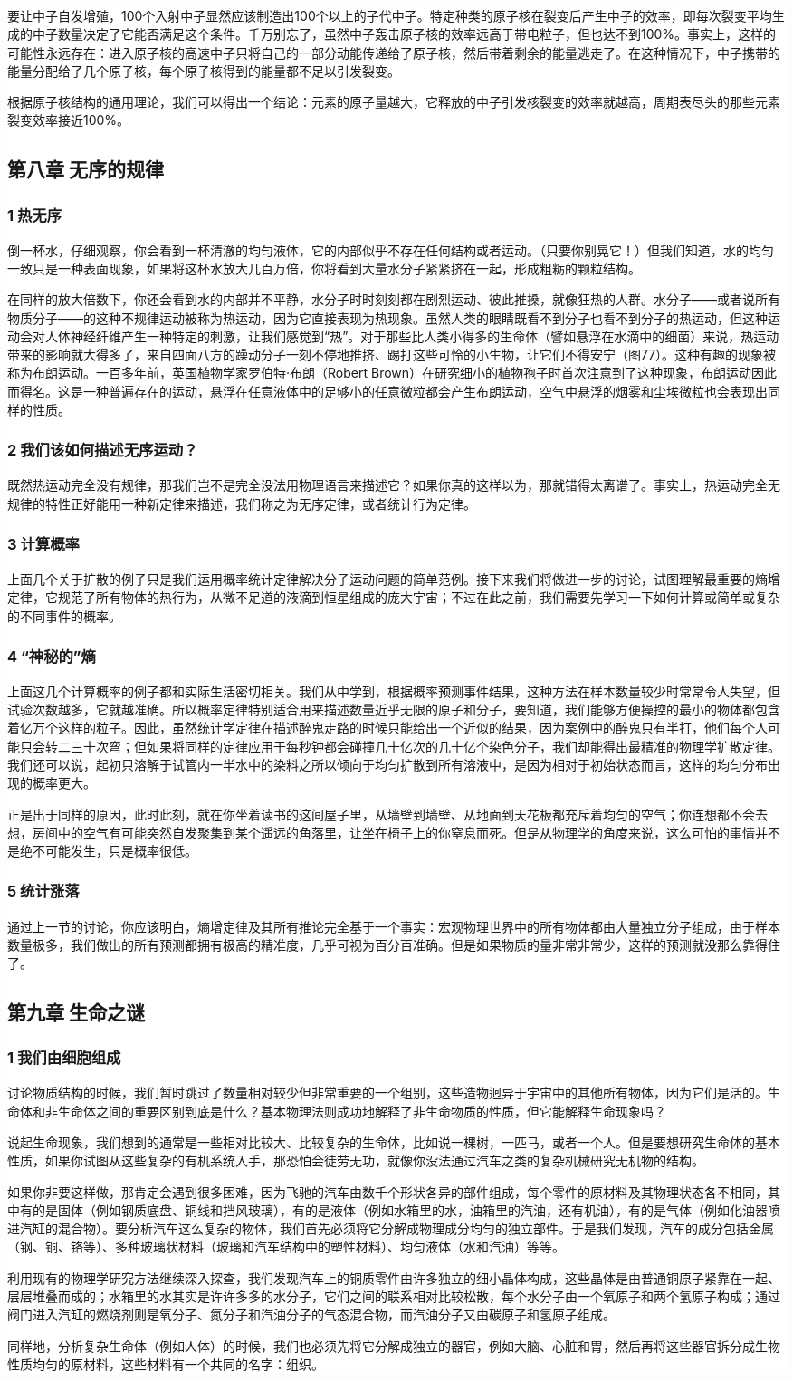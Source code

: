 要让中子自发增殖，100个入射中子显然应该制造出100个以上的子代中子。特定种类的原子核在裂变后产生中子的效率，即每次裂变平均生成的中子数量决定了它能否满足这个条件。千万别忘了，虽然中子轰击原子核的效率远高于带电粒子，但也达不到100%。事实上，这样的可能性永远存在：进入原子核的高速中子只将自己的一部分动能传递给了原子核，然后带着剩余的能量逃走了。在这种情况下，中子携带的能量分配给了几个原子核，每个原子核得到的能量都不足以引发裂变。

根据原子核结构的通用理论，我们可以得出一个结论：元素的原子量越大，它释放的中子引发核裂变的效率就越高，周期表尽头的那些元素裂变效率接近100%。

## 第八章 无序的规律

### 1 热无序

倒一杯水，仔细观察，你会看到一杯清澈的均匀液体，它的内部似乎不存在任何结构或者运动。（只要你别晃它！）但我们知道，水的均匀一致只是一种表面现象，如果将这杯水放大几百万倍，你将看到大量水分子紧紧挤在一起，形成粗粝的颗粒结构。

在同样的放大倍数下，你还会看到水的内部并不平静，水分子时时刻刻都在剧烈运动、彼此推搡，就像狂热的人群。水分子——或者说所有物质分子——的这种不规律运动被称为热运动，因为它直接表现为热现象。虽然人类的眼睛既看不到分子也看不到分子的热运动，但这种运动会对人体神经纤维产生一种特定的刺激，让我们感觉到“热”。对于那些比人类小得多的生命体（譬如悬浮在水滴中的细菌）来说，热运动带来的影响就大得多了，来自四面八方的躁动分子一刻不停地推挤、踢打这些可怜的小生物，让它们不得安宁（图77）。这种有趣的现象被称为布朗运动。一百多年前，英国植物学家罗伯特·布朗（Robert Brown）在研究细小的植物孢子时首次注意到了这种现象，布朗运动因此而得名。这是一种普遍存在的运动，悬浮在任意液体中的足够小的任意微粒都会产生布朗运动，空气中悬浮的烟雾和尘埃微粒也会表现出同样的性质。

### 2 我们该如何描述无序运动？

既然热运动完全没有规律，那我们岂不是完全没法用物理语言来描述它？如果你真的这样以为，那就错得太离谱了。事实上，热运动完全无规律的特性正好能用一种新定律来描述，我们称之为无序定律，或者统计行为定律。

### 3 计算概率

上面几个关于扩散的例子只是我们运用概率统计定律解决分子运动问题的简单范例。接下来我们将做进一步的讨论，试图理解最重要的熵增定律，它规范了所有物体的热行为，从微不足道的液滴到恒星组成的庞大宇宙；不过在此之前，我们需要先学习一下如何计算或简单或复杂的不同事件的概率。

### 4 “神秘的”熵

上面这几个计算概率的例子都和实际生活密切相关。我们从中学到，根据概率预测事件结果，这种方法在样本数量较少时常常令人失望，但试验次数越多，它就越准确。所以概率定律特别适合用来描述数量近乎无限的原子和分子，要知道，我们能够方便操控的最小的物体都包含着亿万个这样的粒子。因此，虽然统计学定律在描述醉鬼走路的时候只能给出一个近似的结果，因为案例中的醉鬼只有半打，他们每个人可能只会转二三十次弯；但如果将同样的定律应用于每秒钟都会碰撞几十亿次的几十亿个染色分子，我们却能得出最精准的物理学扩散定律。我们还可以说，起初只溶解于试管内一半水中的染料之所以倾向于均匀扩散到所有溶液中，是因为相对于初始状态而言，这样的均匀分布出现的概率更大。

正是出于同样的原因，此时此刻，就在你坐着读书的这间屋子里，从墙壁到墙壁、从地面到天花板都充斥着均匀的空气；你连想都不会去想，房间中的空气有可能突然自发聚集到某个遥远的角落里，让坐在椅子上的你窒息而死。但是从物理学的角度来说，这么可怕的事情并不是绝不可能发生，只是概率很低。

### 5 统计涨落

通过上一节的讨论，你应该明白，熵增定律及其所有推论完全基于一个事实：宏观物理世界中的所有物体都由大量独立分子组成，由于样本数量极多，我们做出的所有预测都拥有极高的精准度，几乎可视为百分百准确。但是如果物质的量非常非常少，这样的预测就没那么靠得住了。

## 第九章 生命之谜

### 1 我们由细胞组成

讨论物质结构的时候，我们暂时跳过了数量相对较少但非常重要的一个组别，这些造物迥异于宇宙中的其他所有物体，因为它们是活的。生命体和非生命体之间的重要区别到底是什么？基本物理法则成功地解释了非生命物质的性质，但它能解释生命现象吗？

说起生命现象，我们想到的通常是一些相对比较大、比较复杂的生命体，比如说一棵树，一匹马，或者一个人。但是要想研究生命体的基本性质，如果你试图从这些复杂的有机系统入手，那恐怕会徒劳无功，就像你没法通过汽车之类的复杂机械研究无机物的结构。

如果你非要这样做，那肯定会遇到很多困难，因为飞驰的汽车由数千个形状各异的部件组成，每个零件的原材料及其物理状态各不相同，其中有的是固体（例如钢质底盘、铜线和挡风玻璃），有的是液体（例如水箱里的水，油箱里的汽油，还有机油），有的是气体（例如化油器喷进汽缸的混合物）。要分析汽车这么复杂的物体，我们首先必须将它分解成物理成分均匀的独立部件。于是我们发现，汽车的成分包括金属（钢、铜、铬等）、多种玻璃状材料（玻璃和汽车结构中的塑性材料）、均匀液体（水和汽油）等等。

利用现有的物理学研究方法继续深入探查，我们发现汽车上的铜质零件由许多独立的细小晶体构成，这些晶体是由普通铜原子紧靠在一起、层层堆叠而成的；水箱里的水其实是许许多多的水分子，它们之间的联系相对比较松散，每个水分子由一个氧原子和两个氢原子构成；通过阀门进入汽缸的燃烧剂则是氧分子、氮分子和汽油分子的气态混合物，而汽油分子又由碳原子和氢原子组成。

同样地，分析复杂生命体（例如人体）的时候，我们也必须先将它分解成独立的器官，例如大脑、心脏和胃，然后再将这些器官拆分成生物性质均匀的原材料，这些材料有一个共同的名字：组织。

